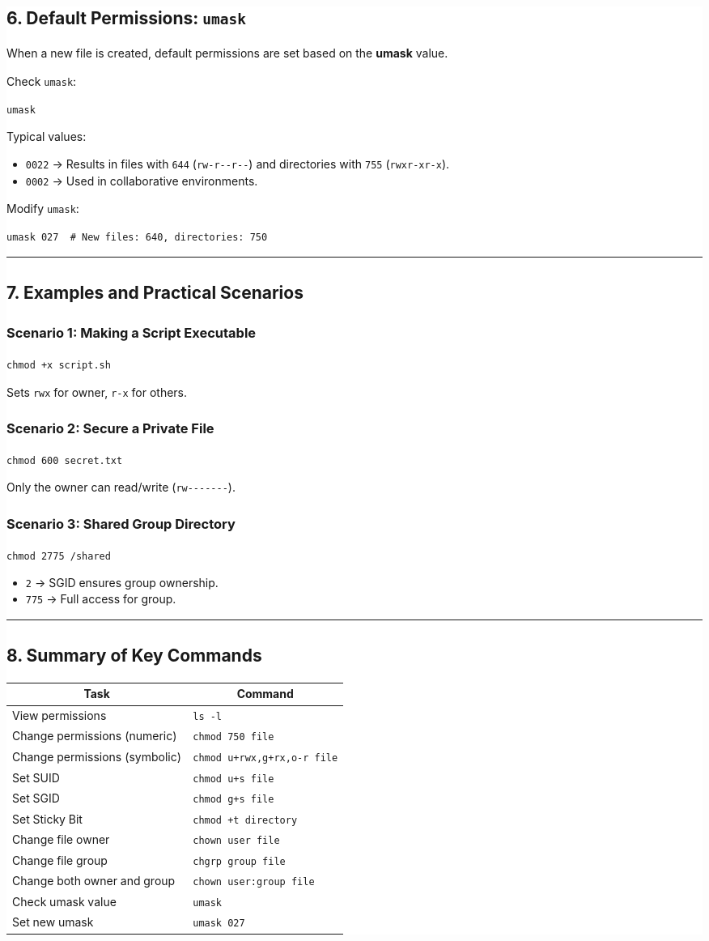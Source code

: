 ## **6. Default Permissions: `umask`**

When a new file is created, default permissions are set based on the **umask** value.

Check `umask`:

`umask`

Typical values:

- `0022` → Results in files with `644` (`rw-r--r--`) and directories with `755` (`rwxr-xr-x`).
- `0002` → Used in collaborative environments.

Modify `umask`:

`umask 027  # New files: 640, directories: 750`

---

## **7. Examples and Practical Scenarios**

### **Scenario 1: Making a Script Executable**

`chmod +x script.sh`

Sets `rwx` for owner, `r-x` for others.

### **Scenario 2: Secure a Private File**

`chmod 600 secret.txt`

Only the owner can read/write (`rw-------`).

### **Scenario 3: Shared Group Directory**

`chmod 2775 /shared`

- `2` → SGID ensures group ownership.
- `775` → Full access for group.

---

## **8. Summary of Key Commands**

|Task|Command|
|---|---|
|View permissions|`ls -l`|
|Change permissions (numeric)|`chmod 750 file`|
|Change permissions (symbolic)|`chmod u+rwx,g+rx,o-r file`|
|Set SUID|`chmod u+s file`|
|Set SGID|`chmod g+s file`|
|Set Sticky Bit|`chmod +t directory`|
|Change file owner|`chown user file`|
|Change file group|`chgrp group file`|
|Change both owner and group|`chown user:group file`|
|Check umask value|`umask`|
|Set new umask|`umask 027`|

